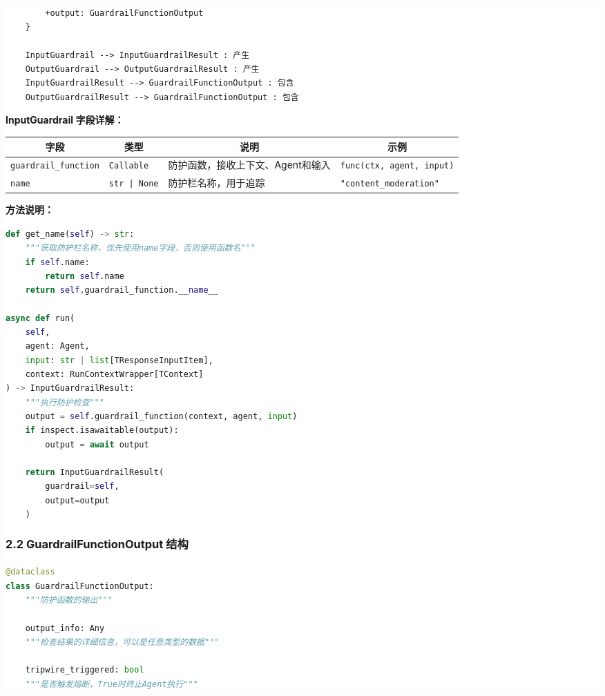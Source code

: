 ```mermaid
        +output: GuardrailFunctionOutput
    }
    
    InputGuardrail --> InputGuardrailResult : 产生
    OutputGuardrail --> OutputGuardrailResult : 产生
    InputGuardrailResult --> GuardrailFunctionOutput : 包含
    OutputGuardrailResult --> GuardrailFunctionOutput : 包含
```

**InputGuardrail 字段详解：**

| 字段 | 类型 | 说明 | 示例 |
|------|------|------|------|
| `guardrail_function` | `Callable` | 防护函数，接收上下文、Agent和输入 | `func(ctx, agent, input)` |
| `name` | `str \| None` | 防护栏名称，用于追踪 | `"content_moderation"` |

**方法说明：**

```python
def get_name(self) -> str:
    """获取防护栏名称，优先使用name字段，否则使用函数名"""
    if self.name:
        return self.name
    return self.guardrail_function.__name__

async def run(
    self,
    agent: Agent,
    input: str | list[TResponseInputItem],
    context: RunContextWrapper[TContext]
) -> InputGuardrailResult:
    """执行防护检查"""
    output = self.guardrail_function(context, agent, input)
    if inspect.isawaitable(output):
        output = await output
    
    return InputGuardrailResult(
        guardrail=self,
        output=output
    )
```

### 2.2 GuardrailFunctionOutput 结构

```python
@dataclass
class GuardrailFunctionOutput:
    """防护函数的输出"""
    
    output_info: Any
    """检查结果的详细信息，可以是任意类型的数据"""
    
    tripwire_triggered: bool
    """是否触发熔断，True时终止Agent执行"""
```
